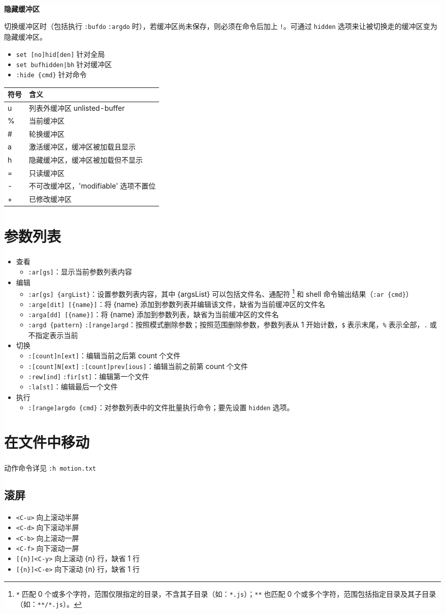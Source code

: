 **隐藏缓冲区**

切换缓冲区时（包括执行 `:bufdo` `:argdo` 时），若缓冲区尚未保存，则必须在命令后加上 `!`。可通过 `hidden` 选项来让被切换走的缓冲区变为隐藏缓冲区。

- `set [no]hid[den]` 针对全局
- `set bufhidden|bh` 针对缓冲区
- `:hide {cmd}` 针对命令

|符号|含义                                 |
|:---|:------------------------------------|
|u   |列表外缓冲区 unlisted-buffer         |
|%   |当前缓冲区                           |
|#   |轮换缓冲区                           |
|a   |激活缓冲区，缓冲区被加载且显示       |
|h   |隐藏缓冲区，缓冲区被加载但不显示     |
|=   |只读缓冲区                           |
|-   |不可改缓冲区，'modifiable' 选项不置位|
|+   |已修改缓冲区                         |


# 参数列表

- 查看
  - `:ar[gs]`：显示当前参数列表内容
- 编辑
  - `:ar[gs] {argList}`：设置参数列表内容，其中 {argsList} 可以包括文件名、通配符 [^wildcard] 和 shell 命令输出结果（`:ar {cmd}`）
  - `:arge[dit] [{name}]`：将 {name} 添加到参数列表并编辑该文件，缺省为当前缓冲区的文件名
  - `:arga[dd] [{name}]`：将 {name} 添加到参数列表，缺省为当前缓冲区的文件名
  - `:argd {pattern}` `:[range]argd`：按照模式删除参数；按照范围删除参数，参数列表从 1 开始计数，`$` 表示末尾，`%` 表示全部，`.` 或不指定表示当前
- 切换
  - `:[count]n[ext]`：编辑当前之后第 count 个文件
  - `:[count]N[ext]` `:[count]prev[ious]`：编辑当前之前第 count 个文件
  - `:rew[ind]` `:fir[st]`：编辑第一个文件
  - `:la[st]`：编辑最后一个文件
- 执行
  - `:[range]argdo {cmd}`：对参数列表中的文件批量执行命令；要先设置 `hidden` 选项。

[^wildcard]: `*` 匹配 0 个或多个字符，范围仅限指定的目录，不含其子目录（如：`*.js`）；`**` 也匹配 0 个或多个字符，范围包括指定目录及其子目录（如：`**/*.js`）。

# 在文件中移动

动作命令详见 `:h motion.txt`

## 滚屏

- `<C-u>` 向上滚动半屏
- `<C-d>` 向下滚动半屏
- `<C-b>` 向上滚动一屏
- `<C-f>` 向下滚动一屏
- `[{n}]<C-y>` 向上滚动 {n} 行，缺省 1 行
- `[{n}]<C-e>` 向下滚动 {n} 行，缺省 1 行
